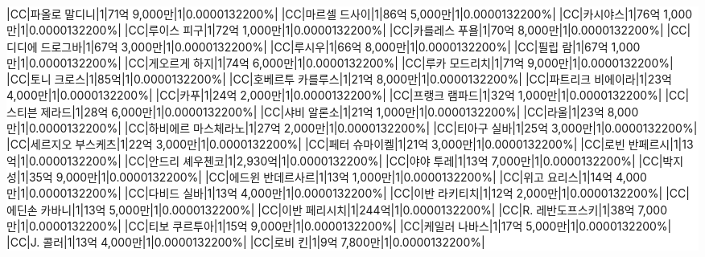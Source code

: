 |CC|파올로 말디니|1|71억 9,000만|1|0.0000132200%|
|CC|마르셀 드사이|1|86억 5,000만|1|0.0000132200%|
|CC|카시야스|1|76억 1,000만|1|0.0000132200%|
|CC|루이스 피구|1|72억 1,000만|1|0.0000132200%|
|CC|카를레스 푸욜|1|70억 8,000만|1|0.0000132200%|
|CC|디디에 드로그바|1|67억 3,000만|1|0.0000132200%|
|CC|루시우|1|66억 8,000만|1|0.0000132200%|
|CC|필립 람|1|67억 1,000만|1|0.0000132200%|
|CC|게오르게 하지|1|74억 6,000만|1|0.0000132200%|
|CC|루카 모드리치|1|71억 9,000만|1|0.0000132200%|
|CC|토니 크로스|1|85억|1|0.0000132200%|
|CC|호베르투 카를루스|1|21억 8,000만|1|0.0000132200%|
|CC|파트리크 비에이라|1|23억 4,000만|1|0.0000132200%|
|CC|카푸|1|24억 2,000만|1|0.0000132200%|
|CC|프랭크 램파드|1|32억 1,000만|1|0.0000132200%|
|CC|스티븐 제라드|1|28억 6,000만|1|0.0000132200%|
|CC|샤비 알론소|1|21억 1,000만|1|0.0000132200%|
|CC|라울|1|23억 8,000만|1|0.0000132200%|
|CC|하비에르 마스체라노|1|27억 2,000만|1|0.0000132200%|
|CC|티아구 실바|1|25억 3,000만|1|0.0000132200%|
|CC|세르지오 부스케츠|1|22억 3,000만|1|0.0000132200%|
|CC|페터 슈마이켈|1|21억 3,000만|1|0.0000132200%|
|CC|로빈 반페르시|1|13억|1|0.0000132200%|
|CC|안드리 셰우첸코|1|2,930억|1|0.0000132200%|
|CC|야야 투레|1|13억 7,000만|1|0.0000132200%|
|CC|박지성|1|35억 9,000만|1|0.0000132200%|
|CC|에드윈 반데르사르|1|13억 1,000만|1|0.0000132200%|
|CC|위고 요리스|1|14억 4,000만|1|0.0000132200%|
|CC|다비드 실바|1|13억 4,000만|1|0.0000132200%|
|CC|이반 라키티치|1|12억 2,000만|1|0.0000132200%|
|CC|에딘손 카바니|1|13억 5,000만|1|0.0000132200%|
|CC|이반 페리시치|1|244억|1|0.0000132200%|
|CC|R. 레반도프스키|1|38억 7,000만|1|0.0000132200%|
|CC|티보 쿠르투아|1|15억 9,000만|1|0.0000132200%|
|CC|케일러 나바스|1|17억 5,000만|1|0.0000132200%|
|CC|J. 콜러|1|13억 4,000만|1|0.0000132200%|
|CC|로비 킨|1|9억 7,800만|1|0.0000132200%|